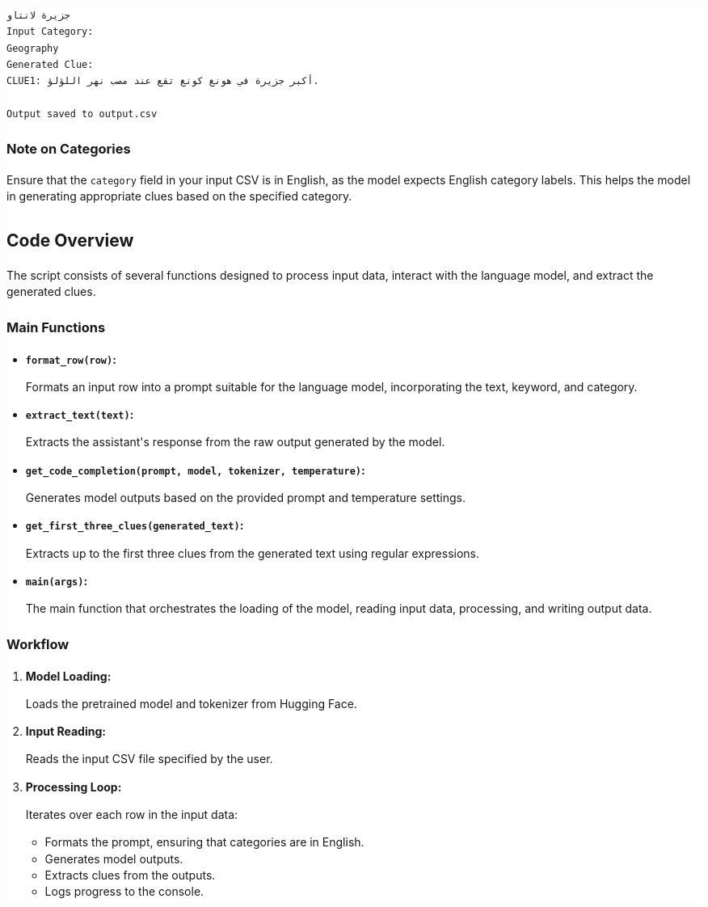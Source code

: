 ```
جزيرة لانتاو
Input Category:
Geography
Generated Clue:
CLUE1: أكبر جزيرة في هونغ كونغ تقع عند مصب نهر اللؤلؤ.

Output saved to output.csv
```

### Note on Categories

Ensure that the `category` field in your input CSV is in English, as the model expects English category labels. This helps the model in generating appropriate clues based on the specified category.

## Code Overview

The script consists of several functions designed to process input data, interact with the language model, and extract the generated clues.

### Main Functions

- **`format_row(row)`:**

  Formats an input row into a prompt suitable for the language model, incorporating the text, keyword, and category.

- **`extract_text(text)`:**

  Extracts the assistant's response from the raw output generated by the model.

- **`get_code_completion(prompt, model, tokenizer, temperature)`:**

  Generates model outputs based on the provided prompt and temperature settings.

- **`get_first_three_clues(generated_text)`:**

  Extracts up to the first three clues from the generated text using regular expressions.

- **`main(args)`:**

  The main function that orchestrates the loading of the model, reading input data, processing, and writing output data.

### Workflow

1. **Model Loading:**

   Loads the pretrained model and tokenizer from Hugging Face.

2. **Input Reading:**

   Reads the input CSV file specified by the user.

3. **Processing Loop:**

   Iterates over each row in the input data:

   - Formats the prompt, ensuring that categories are in English.
   - Generates model outputs.
   - Extracts clues from the outputs.
   - Logs progress to the console.
